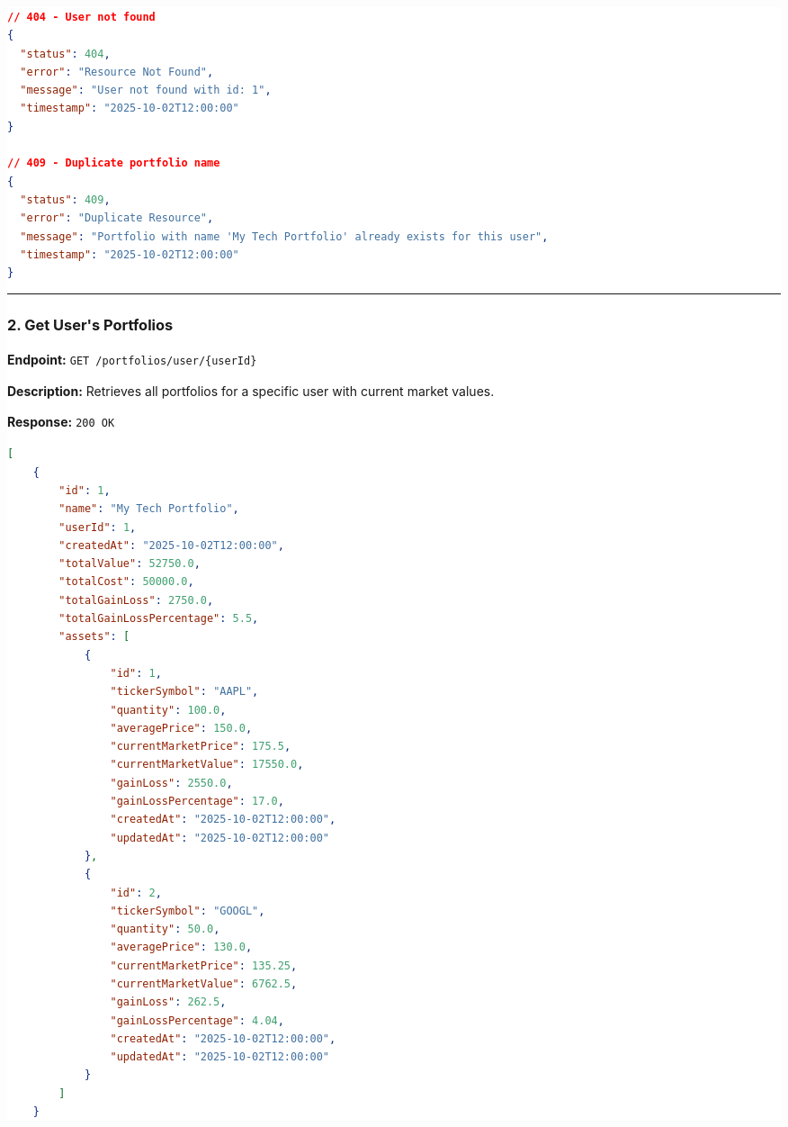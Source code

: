 ```json
// 404 - User not found
{
  "status": 404,
  "error": "Resource Not Found",
  "message": "User not found with id: 1",
  "timestamp": "2025-10-02T12:00:00"
}

// 409 - Duplicate portfolio name
{
  "status": 409,
  "error": "Duplicate Resource",
  "message": "Portfolio with name 'My Tech Portfolio' already exists for this user",
  "timestamp": "2025-10-02T12:00:00"
}
```

---

### 2. Get User's Portfolios

**Endpoint:** `GET /portfolios/user/{userId}`

**Description:** Retrieves all portfolios for a specific user with current market values.

**Response:** `200 OK`

```json
[
    {
        "id": 1,
        "name": "My Tech Portfolio",
        "userId": 1,
        "createdAt": "2025-10-02T12:00:00",
        "totalValue": 52750.0,
        "totalCost": 50000.0,
        "totalGainLoss": 2750.0,
        "totalGainLossPercentage": 5.5,
        "assets": [
            {
                "id": 1,
                "tickerSymbol": "AAPL",
                "quantity": 100.0,
                "averagePrice": 150.0,
                "currentMarketPrice": 175.5,
                "currentMarketValue": 17550.0,
                "gainLoss": 2550.0,
                "gainLossPercentage": 17.0,
                "createdAt": "2025-10-02T12:00:00",
                "updatedAt": "2025-10-02T12:00:00"
            },
            {
                "id": 2,
                "tickerSymbol": "GOOGL",
                "quantity": 50.0,
                "averagePrice": 130.0,
                "currentMarketPrice": 135.25,
                "currentMarketValue": 6762.5,
                "gainLoss": 262.5,
                "gainLossPercentage": 4.04,
                "createdAt": "2025-10-02T12:00:00",
                "updatedAt": "2025-10-02T12:00:00"
            }
        ]
    }
```
